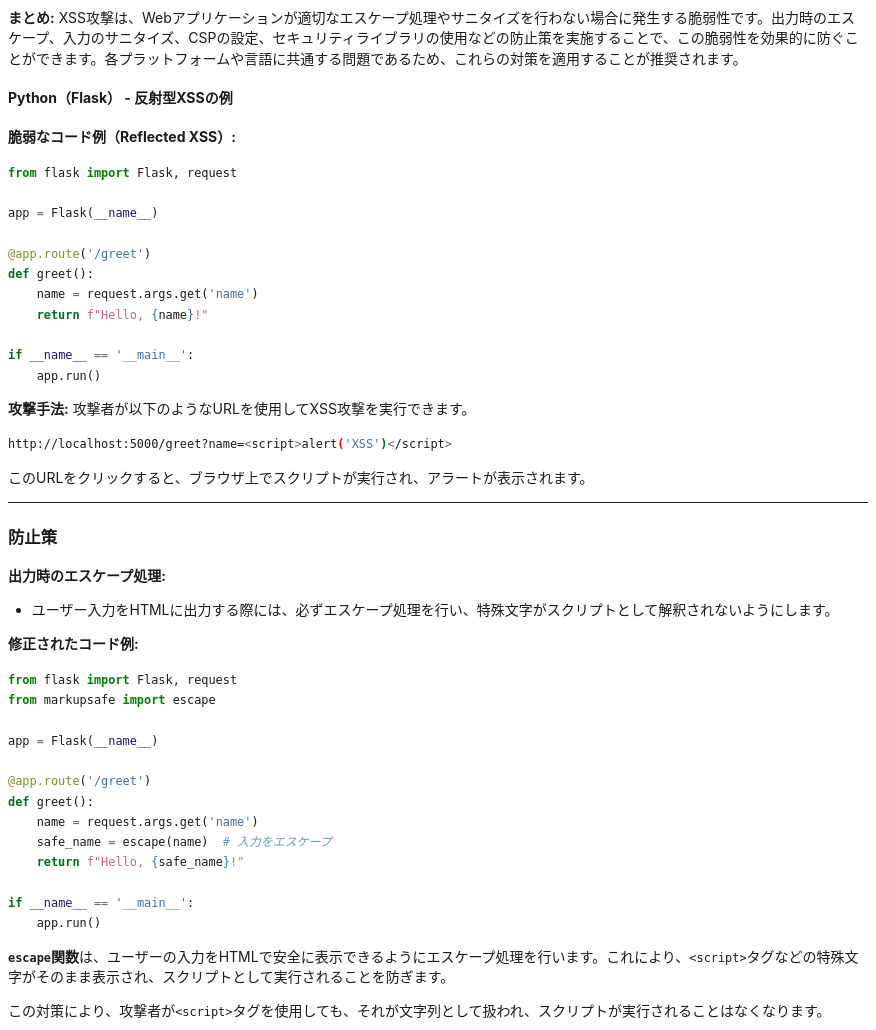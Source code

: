 
**まとめ:**
XSS攻撃は、Webアプリケーションが適切なエスケープ処理やサニタイズを行わない場合に発生する脆弱性です。出力時のエスケープ、入力のサニタイズ、CSPの設定、セキュリティライブラリの使用などの防止策を実施することで、この脆弱性を効果的に防ぐことができます。各プラットフォームや言語に共通する問題であるため、これらの対策を適用することが推奨されます。

#### **Python（Flask） - 反射型XSSの例**

**脆弱なコード例（Reflected XSS）:**
```python
from flask import Flask, request

app = Flask(__name__)

@app.route('/greet')
def greet():
    name = request.args.get('name')
    return f"Hello, {name}!"

if __name__ == '__main__':
    app.run()
```

**攻撃手法:**
攻撃者が以下のようなURLを使用してXSS攻撃を実行できます。

```bash
http://localhost:5000/greet?name=<script>alert('XSS')</script>
```

このURLをクリックすると、ブラウザ上でスクリプトが実行され、アラートが表示されます。

---

### **防止策**

**出力時のエスケープ処理:**
- ユーザー入力をHTMLに出力する際には、必ずエスケープ処理を行い、特殊文字がスクリプトとして解釈されないようにします。

**修正されたコード例:**
```python
from flask import Flask, request
from markupsafe import escape

app = Flask(__name__)

@app.route('/greet')
def greet():
    name = request.args.get('name')
    safe_name = escape(name)  # 入力をエスケープ
    return f"Hello, {safe_name}!"

if __name__ == '__main__':
    app.run()
```

**`escape`関数**は、ユーザーの入力をHTMLで安全に表示できるようにエスケープ処理を行います。これにより、`<script>`タグなどの特殊文字がそのまま表示され、スクリプトとして実行されることを防ぎます。

この対策により、攻撃者が`<script>`タグを使用しても、それが文字列として扱われ、スクリプトが実行されることはなくなります。